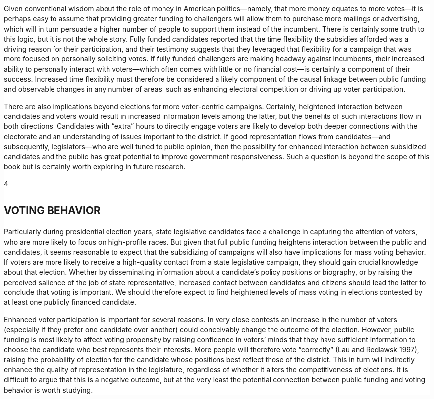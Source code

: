 Given conventional wisdom about the role of money in American politics—namely, that more money equates to more votes—it is perhaps easy to assume that providing greater funding to challengers will allow them to purchase more mailings or advertising, which will in turn persuade a higher number of people to support them instead of the incumbent. There is certainly some truth to this logic, but it is not the whole story. Fully funded candidates reported that the time flexibility the subsidies afforded was a driving reason for their participation, and their testimony suggests that they leveraged that flexibility for a campaign that was more focused on personally soliciting votes. If fully funded challengers are making headway against incumbents, their increased ability to personally interact with voters—which often comes with little or no financial cost—is certainly a component of their success. Increased time flexibility must therefore be considered a likely component of the causal linkage between public funding and observable changes in any number of areas, such as enhancing electoral competition or driving up voter participation.

There are also implications beyond elections for more voter-centric campaigns. Certainly, heightened interaction between candidates and voters would result in increased information levels among the latter, but the benefits of such interactions flow in both directions. Candidates with “extra” hours to directly engage voters are likely to develop both deeper connections with the electorate and an understanding of issues important to the district. If good representation flows from candidates—and subsequently, legislators—who are well tuned to public opinion, then the possibility for enhanced interaction between subsidized candidates and the public has great potential to improve government responsiveness. Such a question is beyond the scope of this book but is certainly worth exploring in future research.   

4

## VOTING BEHAVIOR

Particularly during presidential election years, state legislative candidates face a challenge in capturing the attention of voters, who are more likely to focus on high-profile races. But given that full public funding heightens interaction between the public and candidates, it seems reasonable to expect that the subsidizing of campaigns will also have implications for mass voting behavior. If voters are more likely to receive a high-quality contact from a state legislative campaign, they should gain crucial knowledge about that election. Whether by disseminating information about a candidate’s policy positions or biography, or by raising the perceived salience of the job of state representative, increased contact between candidates and citizens should lead the latter to conclude that voting is important. We should therefore expect to find heightened levels of mass voting in elections contested by at least one publicly financed candidate.

Enhanced voter participation is important for several reasons. In very close contests an increase in the number of voters (especially if they prefer one candidate over another) could conceivably change the outcome of the election. However, public funding is most likely to affect voting propensity by raising confidence in voters’ minds that they have sufficient information to choose the candidate who best represents their interests. More people will therefore vote “correctly” (Lau and Redlawsk 1997), raising the probability of election for the candidate whose positions best reflect those of the district. This in turn will indirectly enhance the quality of representation in the legislature, regardless of whether it alters the competitiveness of elections. It is difficult to argue that this is a negative outcome, but at the very least the potential connection between public funding and voting behavior is worth studying.

